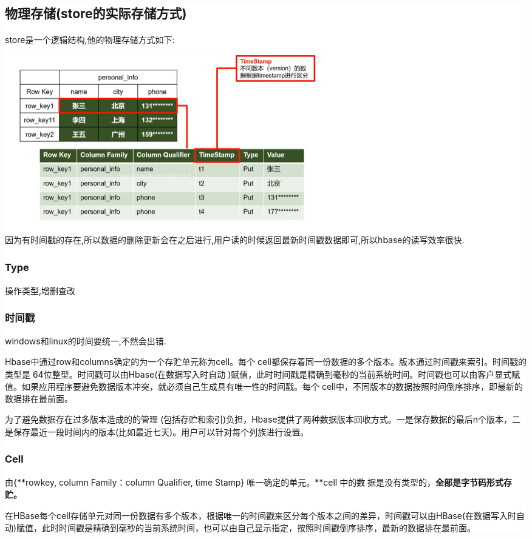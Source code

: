 

## 物理存储(store的实际存储方式)

store是一个逻辑结构,他的物理存储方式如下:

<img src="pictures/Hbase/image-20200426104027813.png" alt="image-20200426104027813" style="zoom:50%;" />

因为有时间戳的存在,所以数据的删除更新会在之后进行,用户读的时候返回最新时间戳数据即可,所以hbase的读写效率很快.

### Type

操作类型,增删查改

### 时间戳

windows和linux的时间要统一,不然会出错.

Hbase中通过row和columns确定的为一个存贮单元称为cell。每个 cell都保存着同一份数据的多个版本。版本通过时间戳来索引。时间戳的类型是 64位整型。时间戳可以由Hbase(在数据写入时自动 )赋值，此时时间戳是精确到毫秒的当前系统时间。时间戳也可以由客户显式赋值。如果应用程序要避免数据版本冲突，就必须自己生成具有唯一性的时间戳。每个 cell中，不同版本的数据按照时间倒序排序，即最新的数据排在最前面。

为了避免数据存在过多版本造成的的管理 (包括存贮和索引)负担，Hbase提供了两种数据版本回收方式。一是保存数据的最后n个版本，二是保存最近一段时间内的版本(比如最近七天)。用户可以针对每个列族进行设置。

### Cell

由{**rowkey, column Family：column Qualifier, time Stamp} 唯一确定的单元。**cell 中的数 据是没有类型的，**全部是字节码形式存贮。**

在HBase每个cell存储单元对同一份数据有多个版本，根据唯一的时间戳来区分每个版本之间的差异，时间戳可以由HBase(在数据写入时自动)赋值，此时时间戳是精确到毫秒的当前系统时间，也可以由自己显示指定，按照时间戳倒序排序，最新的数据排在最前面。

